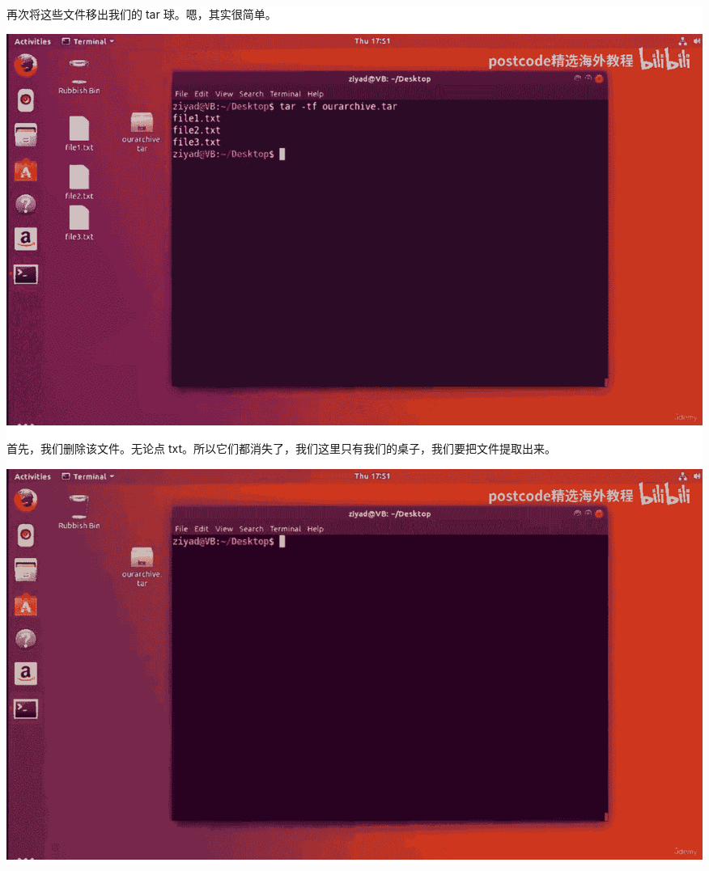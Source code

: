 再次将这些文件移出我们的 tar 球。嗯，其实很简单。

![](img/569f8ac1b32b11a127f1482fb1f471d8_168.png)

首先，我们删除该文件。无论点 txt。所以它们都消失了，我们这里只有我们的桌子，我们要把文件提取出来。



![](img/569f8ac1b32b11a127f1482fb1f471d8_170.png)
